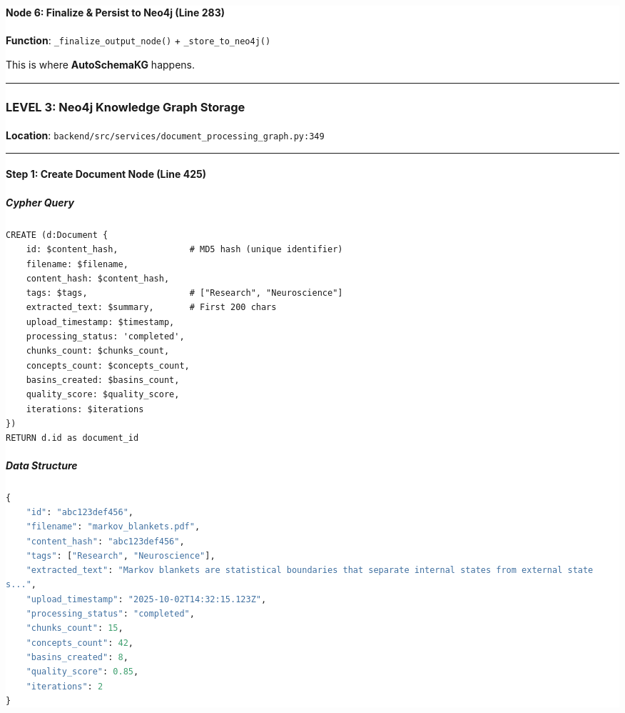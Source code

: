 
#### **Node 6: Finalize & Persist to Neo4j** (Line 283)

**Function**: `_finalize_output_node()` + `_store_to_neo4j()`

This is where **AutoSchemaKG** happens.

---

### **LEVEL 3: Neo4j Knowledge Graph Storage**

**Location**: `backend/src/services/document_processing_graph.py:349`

---

#### **Step 1: Create Document Node** (Line 425)

##### Cypher Query
```cypher
CREATE (d:Document {
    id: $content_hash,              # MD5 hash (unique identifier)
    filename: $filename,
    content_hash: $content_hash,
    tags: $tags,                    # ["Research", "Neuroscience"]
    extracted_text: $summary,       # First 200 chars
    upload_timestamp: $timestamp,
    processing_status: 'completed',
    chunks_count: $chunks_count,
    concepts_count: $concepts_count,
    basins_created: $basins_count,
    quality_score: $quality_score,
    iterations: $iterations
})
RETURN d.id as document_id
```

##### Data Structure
```python
{
    "id": "abc123def456",
    "filename": "markov_blankets.pdf",
    "content_hash": "abc123def456",
    "tags": ["Research", "Neuroscience"],
    "extracted_text": "Markov blankets are statistical boundaries that separate internal states from external states...",
    "upload_timestamp": "2025-10-02T14:32:15.123Z",
    "processing_status": "completed",
    "chunks_count": 15,
    "concepts_count": 42,
    "basins_created": 8,
    "quality_score": 0.85,
    "iterations": 2
}
```
